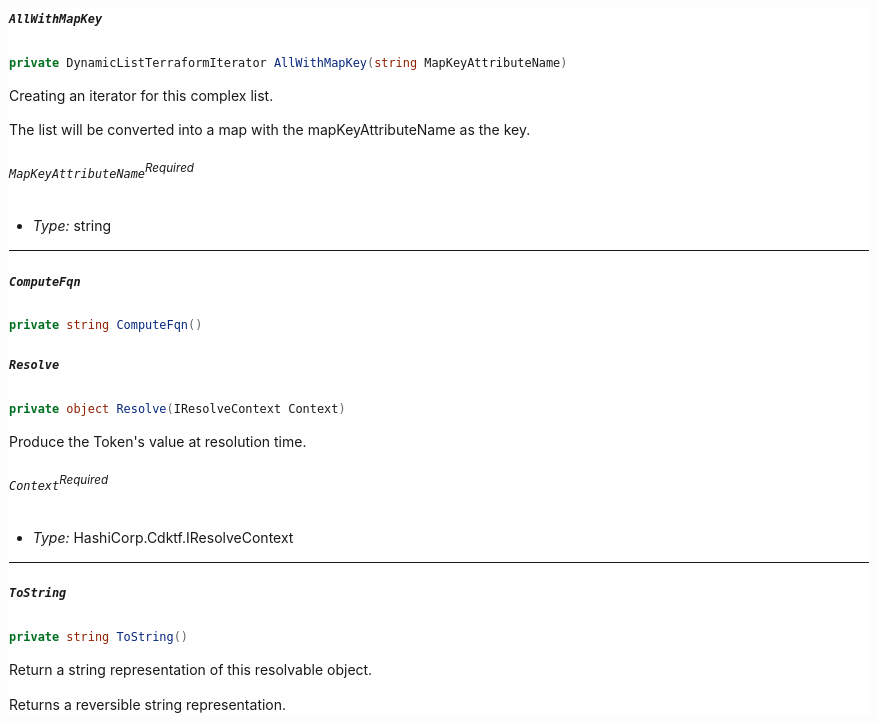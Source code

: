 ##### `AllWithMapKey` <a name="AllWithMapKey" id="@cdktf/provider-hcp.dataHcpDnsForwarding.DataHcpDnsForwardingForwardingRulesList.allWithMapKey"></a>

```csharp
private DynamicListTerraformIterator AllWithMapKey(string MapKeyAttributeName)
```

Creating an iterator for this complex list.

The list will be converted into a map with the mapKeyAttributeName as the key.

###### `MapKeyAttributeName`<sup>Required</sup> <a name="MapKeyAttributeName" id="@cdktf/provider-hcp.dataHcpDnsForwarding.DataHcpDnsForwardingForwardingRulesList.allWithMapKey.parameter.mapKeyAttributeName"></a>

- *Type:* string

---

##### `ComputeFqn` <a name="ComputeFqn" id="@cdktf/provider-hcp.dataHcpDnsForwarding.DataHcpDnsForwardingForwardingRulesList.computeFqn"></a>

```csharp
private string ComputeFqn()
```

##### `Resolve` <a name="Resolve" id="@cdktf/provider-hcp.dataHcpDnsForwarding.DataHcpDnsForwardingForwardingRulesList.resolve"></a>

```csharp
private object Resolve(IResolveContext Context)
```

Produce the Token's value at resolution time.

###### `Context`<sup>Required</sup> <a name="Context" id="@cdktf/provider-hcp.dataHcpDnsForwarding.DataHcpDnsForwardingForwardingRulesList.resolve.parameter._context"></a>

- *Type:* HashiCorp.Cdktf.IResolveContext

---

##### `ToString` <a name="ToString" id="@cdktf/provider-hcp.dataHcpDnsForwarding.DataHcpDnsForwardingForwardingRulesList.toString"></a>

```csharp
private string ToString()
```

Return a string representation of this resolvable object.

Returns a reversible string representation.
